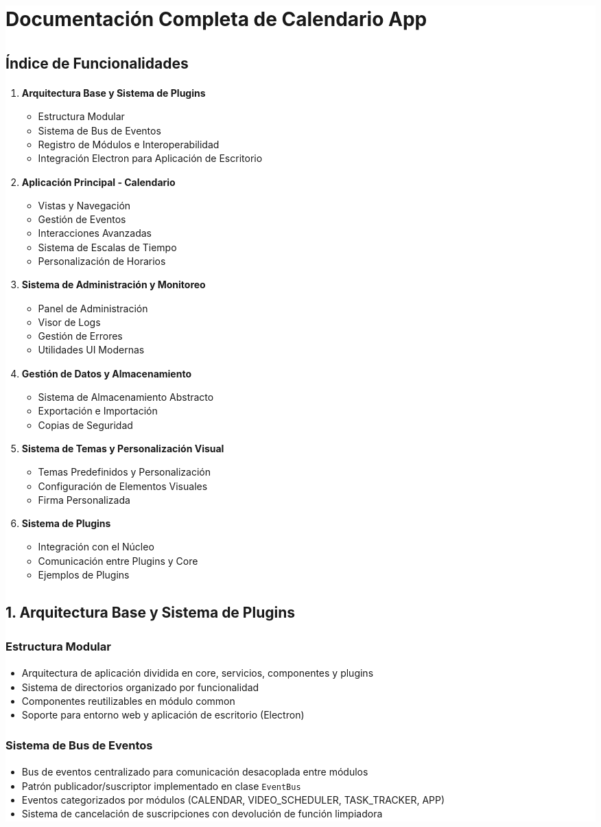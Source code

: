 # Documentación Completa de Calendario App

## Índice de Funcionalidades

1. **Arquitectura Base y Sistema de Plugins**
   - Estructura Modular
   - Sistema de Bus de Eventos
   - Registro de Módulos e Interoperabilidad
   - Integración Electron para Aplicación de Escritorio

2. **Aplicación Principal - Calendario**
   - Vistas y Navegación
   - Gestión de Eventos
   - Interacciones Avanzadas
   - Sistema de Escalas de Tiempo
   - Personalización de Horarios

3. **Sistema de Administración y Monitoreo**
   - Panel de Administración
   - Visor de Logs
   - Gestión de Errores
   - Utilidades UI Modernas

4. **Gestión de Datos y Almacenamiento**
   - Sistema de Almacenamiento Abstracto
   - Exportación e Importación
   - Copias de Seguridad

5. **Sistema de Temas y Personalización Visual**
   - Temas Predefinidos y Personalización
   - Configuración de Elementos Visuales
   - Firma Personalizada

6. **Sistema de Plugins**
   - Integración con el Núcleo
   - Comunicación entre Plugins y Core
   - Ejemplos de Plugins

## 1. Arquitectura Base y Sistema de Plugins

### Estructura Modular
- Arquitectura de aplicación dividida en core, servicios, componentes y plugins
- Sistema de directorios organizado por funcionalidad
- Componentes reutilizables en módulo common
- Soporte para entorno web y aplicación de escritorio (Electron)

### Sistema de Bus de Eventos
- Bus de eventos centralizado para comunicación desacoplada entre módulos
- Patrón publicador/suscriptor implementado en clase `EventBus`
- Eventos categorizados por módulos (CALENDAR, VIDEO_SCHEDULER, TASK_TRACKER, APP)
- Sistema de cancelación de suscripciones con devolución de función limpiadora
